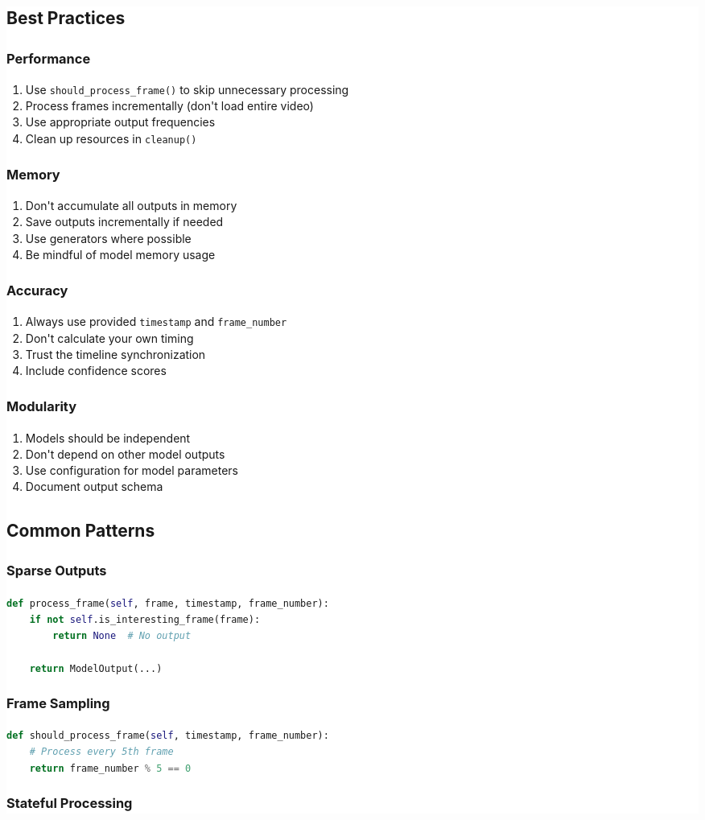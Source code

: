 ## Best Practices

### Performance

1. Use `should_process_frame()` to skip unnecessary processing
2. Process frames incrementally (don't load entire video)
3. Use appropriate output frequencies
4. Clean up resources in `cleanup()`

### Memory

1. Don't accumulate all outputs in memory
2. Save outputs incrementally if needed
3. Use generators where possible
4. Be mindful of model memory usage

### Accuracy

1. Always use provided `timestamp` and `frame_number`
2. Don't calculate your own timing
3. Trust the timeline synchronization
4. Include confidence scores

### Modularity

1. Models should be independent
2. Don't depend on other model outputs
3. Use configuration for model parameters
4. Document output schema

## Common Patterns

### Sparse Outputs

```python
def process_frame(self, frame, timestamp, frame_number):
    if not self.is_interesting_frame(frame):
        return None  # No output

    return ModelOutput(...)
```

### Frame Sampling

```python
def should_process_frame(self, timestamp, frame_number):
    # Process every 5th frame
    return frame_number % 5 == 0
```

### Stateful Processing
